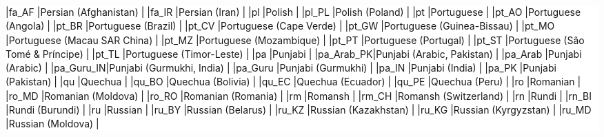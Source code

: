 |fa_AF     |Persian (Afghanistan)                     |
|fa_IR     |Persian (Iran)                            |
|pl        |Polish                                    |
|pl_PL     |Polish (Poland)                           |
|pt        |Portuguese                                |
|pt_AO     |Portuguese (Angola)                       |
|pt_BR     |Portuguese (Brazil)                       |
|pt_CV     |Portuguese (Cape Verde)                   |
|pt_GW     |Portuguese (Guinea-Bissau)                |
|pt_MO     |Portuguese (Macau SAR China)              |
|pt_MZ     |Portuguese (Mozambique)                   |
|pt_PT     |Portuguese (Portugal)                     |
|pt_ST     |Portuguese (São Tomé & Príncipe)          |
|pt_TL     |Portuguese (Timor-Leste)                  |
|pa        |Punjabi                                   |
|pa_Arab_PK|Punjabi (Arabic, Pakistan)                |
|pa_Arab   |Punjabi (Arabic)                          |
|pa_Guru_IN|Punjabi (Gurmukhi, India)                 |
|pa_Guru   |Punjabi (Gurmukhi)                        |
|pa_IN     |Punjabi (India)                           |
|pa_PK     |Punjabi (Pakistan)                        |
|qu        |Quechua                                   |
|qu_BO     |Quechua (Bolivia)                         |
|qu_EC     |Quechua (Ecuador)                         |
|qu_PE     |Quechua (Peru)                            |
|ro        |Romanian                                  |
|ro_MD     |Romanian (Moldova)                        |
|ro_RO     |Romanian (Romania)                        |
|rm        |Romansh                                   |
|rm_CH     |Romansh (Switzerland)                     |
|rn        |Rundi                                     |
|rn_BI     |Rundi (Burundi)                           |
|ru        |Russian                                   |
|ru_BY     |Russian (Belarus)                         |
|ru_KZ     |Russian (Kazakhstan)                      |
|ru_KG     |Russian (Kyrgyzstan)                      |
|ru_MD     |Russian (Moldova)                         |